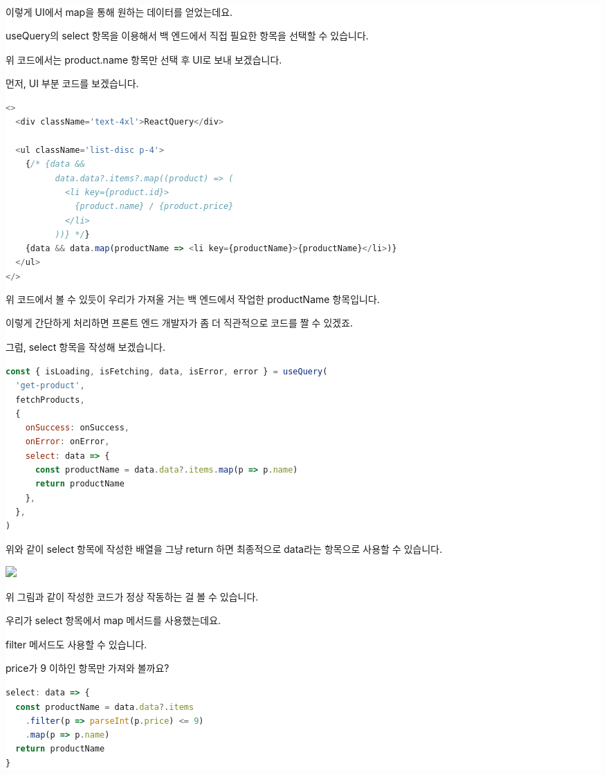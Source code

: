 이렇게 UI에서 map을 통해 원하는 데이터를 얻었는데요.

useQuery의 select 항목을 이용해서 백 엔드에서 직접 필요한 항목을 선택할 수 있습니다.

위 코드에서는 product.name 항목만 선택 후 UI로 보내 보겠습니다.

먼저, UI 부분 코드를 보겠습니다.

```js
<>
  <div className='text-4xl'>ReactQuery</div>

  <ul className='list-disc p-4'>
    {/* {data &&
          data.data?.items?.map((product) => (
            <li key={product.id}>
              {product.name} / {product.price}
            </li>
          ))} */}
    {data && data.map(productName => <li key={productName}>{productName}</li>)}
  </ul>
</>
```

위 코드에서 볼 수 있듯이 우리가 가져올 거는 백 엔드에서 작업한 productName 항목입니다.

이렇게 간단하게 처리하면 프론트 엔드 개발자가 좀 더 직관적으로 코드를 짤 수 있겠죠.

그럼, select 항목을 작성해 보겠습니다.

```js
const { isLoading, isFetching, data, isError, error } = useQuery(
  'get-product',
  fetchProducts,
  {
    onSuccess: onSuccess,
    onError: onError,
    select: data => {
      const productName = data.data?.items.map(p => p.name)
      return productName
    },
  },
)
```

위와 같이 select 항목에 작성한 배열을 그냥 return 하면 최종적으로 data라는 항목으로 사용할 수 있습니다.

![](https://blogger.googleusercontent.com/img/a/AVvXsEhHNj5qMU7s-zMYpNcuT-LlSjMajPP5iml57-XeB8ckOvn4kZS1TMjfu6IIUeUVRmbImB5dSe85ie9jL2aGUr9yjle6YBvAFNXZtj3oF4pb3l8VFCaeYGLp45BuUZ72M_Gr3vU-GHEUzjEGA6BTJBvl0pw3bbXQqYFVRSIOL-HQKkOsRYkTclkt9UOdaqA)

위 그림과 같이 작성한 코드가 정상 작동하는 걸 볼 수 있습니다.

우리가 select 항목에서 map 메서드를 사용했는데요.

filter 메서드도 사용할 수 있습니다.

price가 9 이하인 항목만 가져와 볼까요?

```js
select: data => {
  const productName = data.data?.items
    .filter(p => parseInt(p.price) <= 9)
    .map(p => p.name)
  return productName
}
```
